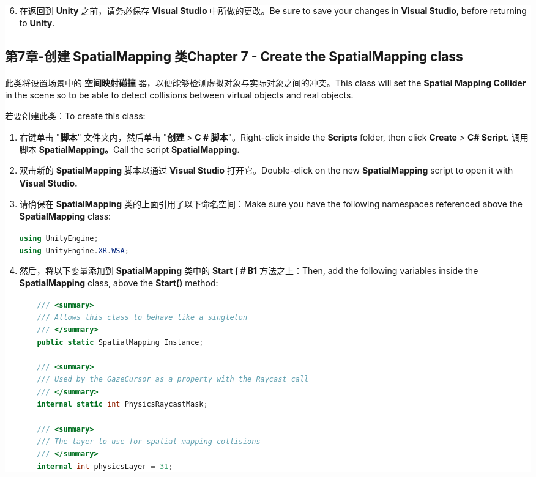 6.  <span data-ttu-id="d92c3-321">在返回到 **Unity** 之前，请务必保存 **Visual Studio** 中所做的更改。</span><span class="sxs-lookup"><span data-stu-id="d92c3-321">Be sure to save your changes in **Visual Studio**, before returning to **Unity**.</span></span>

## <a name="chapter-7---create-the-spatialmapping-class"></a><span data-ttu-id="d92c3-322">第7章-创建 SpatialMapping 类</span><span class="sxs-lookup"><span data-stu-id="d92c3-322">Chapter 7 - Create the SpatialMapping class</span></span>

<span data-ttu-id="d92c3-323">此类将设置场景中的 **空间映射碰撞** 器，以便能够检测虚拟对象与实际对象之间的冲突。</span><span class="sxs-lookup"><span data-stu-id="d92c3-323">This class will set the **Spatial Mapping Collider** in the scene so to be able to detect collisions between virtual objects and real objects.</span></span>

<span data-ttu-id="d92c3-324">若要创建此类：</span><span class="sxs-lookup"><span data-stu-id="d92c3-324">To create this class:</span></span>

1.  <span data-ttu-id="d92c3-325">右键单击 "**脚本**" 文件夹内，然后单击 "**创建**  >  **C \# 脚本**"。</span><span class="sxs-lookup"><span data-stu-id="d92c3-325">Right-click inside the **Scripts** folder, then click **Create** > **C\# Script**.</span></span> <span data-ttu-id="d92c3-326">调用脚本 **SpatialMapping。**</span><span class="sxs-lookup"><span data-stu-id="d92c3-326">Call the script **SpatialMapping.**</span></span>

2.  <span data-ttu-id="d92c3-327">双击新的 **SpatialMapping** 脚本以通过 **Visual Studio** 打开它。</span><span class="sxs-lookup"><span data-stu-id="d92c3-327">Double-click on the new **SpatialMapping** script to open it with **Visual Studio.**</span></span>

3.  <span data-ttu-id="d92c3-328">请确保在 **SpatialMapping** 类的上面引用了以下命名空间：</span><span class="sxs-lookup"><span data-stu-id="d92c3-328">Make sure you have the following namespaces referenced above the **SpatialMapping** class:</span></span>

    ```csharp
    using UnityEngine;
    using UnityEngine.XR.WSA;
    ```

4.  <span data-ttu-id="d92c3-329">然后，将以下变量添加到 **SpatialMapping** 类中的 **Start ( # B1** 方法之上：</span><span class="sxs-lookup"><span data-stu-id="d92c3-329">Then, add the following variables inside the **SpatialMapping** class, above the **Start()** method:</span></span>

    ```csharp
        /// <summary>
        /// Allows this class to behave like a singleton
        /// </summary>
        public static SpatialMapping Instance;

        /// <summary>
        /// Used by the GazeCursor as a property with the Raycast call
        /// </summary>
        internal static int PhysicsRaycastMask;

        /// <summary>
        /// The layer to use for spatial mapping collisions
        /// </summary>
        internal int physicsLayer = 31;

